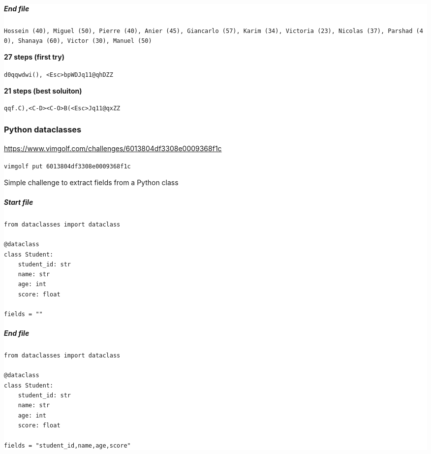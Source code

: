 ##### End file

```
Hossein (40), Miguel (50), Pierre (40), Anier (45), Giancarlo (57), Karim (34), Victoria (23), Nicolas (37), Parshad (40), Shanaya (60), Victor (30), Manuel (50)
```

**27 steps (first try)**

```
d0qqwdwi(), <Esc>bpWDJq11@qhDZZ
```

**21 steps (best soluiton)**

```
qqf.C),<C-D><C-O>B(<Esc>Jq11@qxZZ
```

### **Python dataclasses**

https://www.vimgolf.com/challenges/6013804df3308e0009368f1c

```
vimgolf put 6013804df3308e0009368f1c
```

Simple challenge to extract fields from a Python class

##### Start file

```
from dataclasses import dataclass

@dataclass
class Student:
    student_id: str
    name: str
    age: int 
    score: float

fields = ""
```

##### End file

```
from dataclasses import dataclass

@dataclass
class Student:
    student_id: str
    name: str
    age: int 
    score: float

fields = "student_id,name,age,score"
```
